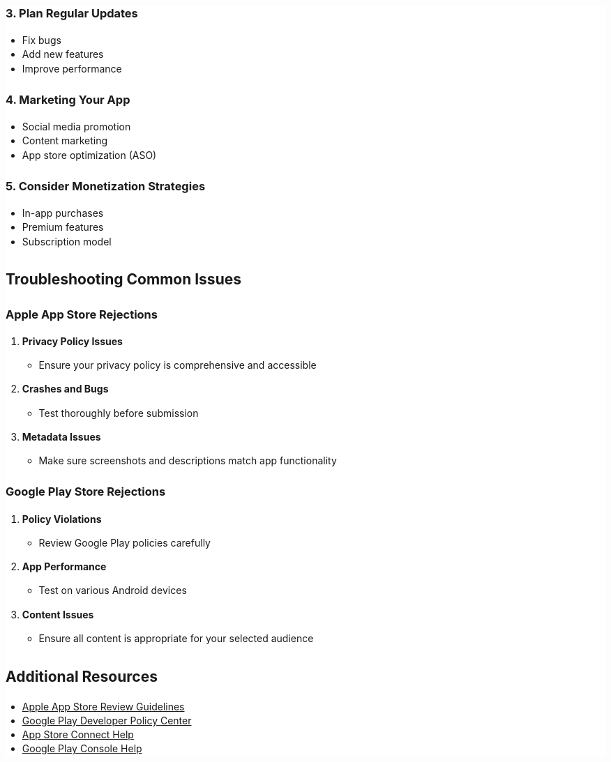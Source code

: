 ### 3. Plan Regular Updates

- Fix bugs
- Add new features
- Improve performance

### 4. Marketing Your App

- Social media promotion
- Content marketing
- App store optimization (ASO)

### 5. Consider Monetization Strategies

- In-app purchases
- Premium features
- Subscription model

## Troubleshooting Common Issues

### Apple App Store Rejections

1. **Privacy Policy Issues**
   - Ensure your privacy policy is comprehensive and accessible

2. **Crashes and Bugs**
   - Test thoroughly before submission

3. **Metadata Issues**
   - Make sure screenshots and descriptions match app functionality

### Google Play Store Rejections

1. **Policy Violations**
   - Review Google Play policies carefully

2. **App Performance**
   - Test on various Android devices

3. **Content Issues**
   - Ensure all content is appropriate for your selected audience

## Additional Resources

- [Apple App Store Review Guidelines](https://developer.apple.com/app-store/review/guidelines/)
- [Google Play Developer Policy Center](https://play.google.com/about/developer-content-policy/)
- [App Store Connect Help](https://help.apple.com/app-store-connect/)
- [Google Play Console Help](https://support.google.com/googleplay/android-developer/) 